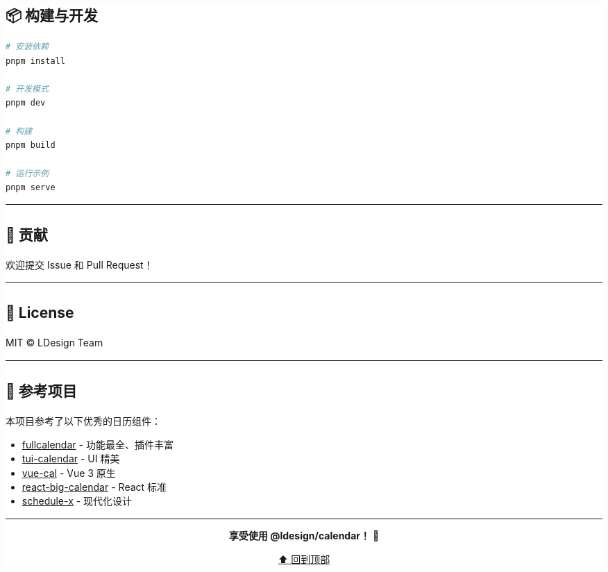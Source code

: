 
## 📦 构建与开发

```bash
# 安装依赖
pnpm install

# 开发模式
pnpm dev

# 构建
pnpm build

# 运行示例
pnpm serve
```

---

## 🤝 贡献

欢迎提交 Issue 和 Pull Request！

---

## 📄 License

MIT © LDesign Team

---

## 🔗 参考项目

本项目参考了以下优秀的日历组件：

- [fullcalendar](https://fullcalendar.io/) - 功能最全、插件丰富
- [tui-calendar](https://github.com/nhn/tui.calendar) - UI 精美
- [vue-cal](https://github.com/antoniandre/vue-cal) - Vue 3 原生
- [react-big-calendar](https://github.com/jquense/react-big-calendar) - React 标准
- [schedule-x](https://github.com/schedule-x/schedule-x) - 现代化设计

---

<div align="center">

**享受使用 @ldesign/calendar！** 🎉

[⬆ 回到顶部](#ldesigncalendar)

</div>
